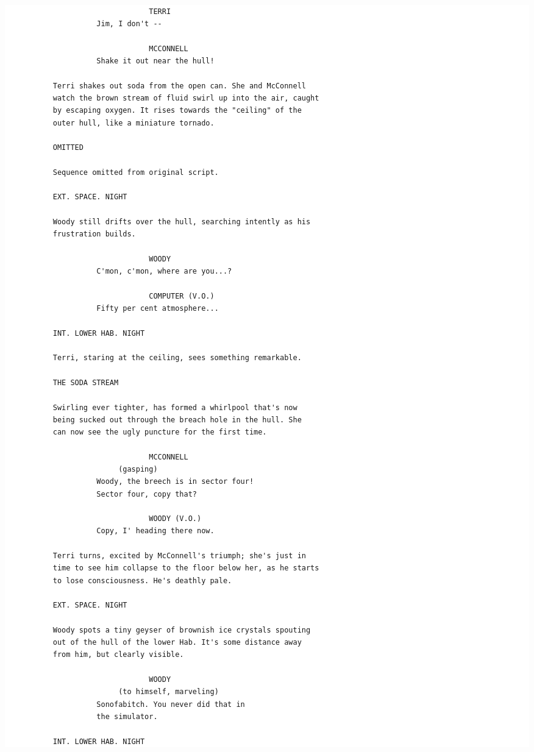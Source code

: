                                      TERRI
                         Jim, I don't --

                                     MCCONNELL
                         Shake it out near the hull!

               Terri shakes out soda from the open can. She and McConnell 
               watch the brown stream of fluid swirl up into the air, caught 
               by escaping oxygen. It rises towards the "ceiling" of the 
               outer hull, like a miniature tornado.

               OMITTED

               Sequence omitted from original script.

               EXT. SPACE. NIGHT

               Woody still drifts over the hull, searching intently as his 
               frustration builds.

                                     WOODY
                         C'mon, c'mon, where are you...?

                                     COMPUTER (V.O.)
                         Fifty per cent atmosphere...

               INT. LOWER HAB. NIGHT

               Terri, staring at the ceiling, sees something remarkable.

               THE SODA STREAM

               Swirling ever tighter, has formed a whirlpool that's now 
               being sucked out through the breach hole in the hull. She 
               can now see the ugly puncture for the first time.

                                     MCCONNELL
                              (gasping)
                         Woody, the breech is in sector four! 
                         Sector four, copy that?

                                     WOODY (V.O.)
                         Copy, I' heading there now.

               Terri turns, excited by McConnell's triumph; she's just in 
               time to see him collapse to the floor below her, as he starts 
               to lose consciousness. He's deathly pale.

               EXT. SPACE. NIGHT

               Woody spots a tiny geyser of brownish ice crystals spouting 
               out of the hull of the lower Hab. It's some distance away 
               from him, but clearly visible.

                                     WOODY
                              (to himself, marveling)
                         Sonofabitch. You never did that in 
                         the simulator.

               INT. LOWER HAB. NIGHT
